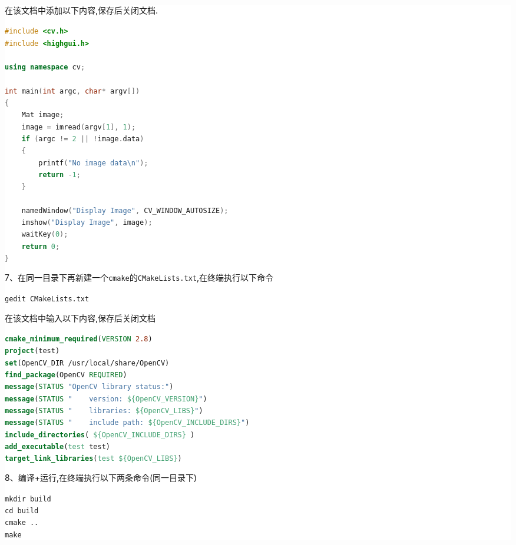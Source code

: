 在该文档中添加以下内容,保存后关闭文档.

```c++
#include <cv.h>  
#include <highgui.h>  

using namespace cv;  

int main(int argc, char* argv[])  
{  
    Mat image;  
    image = imread(argv[1], 1); 
    if (argc != 2 || !image.data)   
    {  
        printf("No image data\n");  
        return -1;  
    }  
 
    namedWindow("Display Image", CV_WINDOW_AUTOSIZE);  
    imshow("Display Image", image);  
    waitKey(0);  
    return 0;  
}
```

7、在同一目录下再新建一个`cmake`的`CMakeLists.txt`,在终端执行以下命令

```shell
gedit CMakeLists.txt
```

在该文档中输入以下内容,保存后关闭文档

```cmake
cmake_minimum_required(VERSION 2.8)
project(test)  
set(OpenCV_DIR /usr/local/share/OpenCV)
find_package(OpenCV REQUIRED)
message(STATUS "OpenCV library status:")
message(STATUS "    version: ${OpenCV_VERSION}")
message(STATUS "    libraries: ${OpenCV_LIBS}")
message(STATUS "    include path: ${OpenCV_INCLUDE_DIRS}")
include_directories( ${OpenCV_INCLUDE_DIRS} )
add_executable(test test)  
target_link_libraries(test ${OpenCV_LIBS})  
```

8、编译+运行,在终端执行以下两条命令(同一目录下)

```shell
mkdir build 
cd build
cmake ..
make  
```
